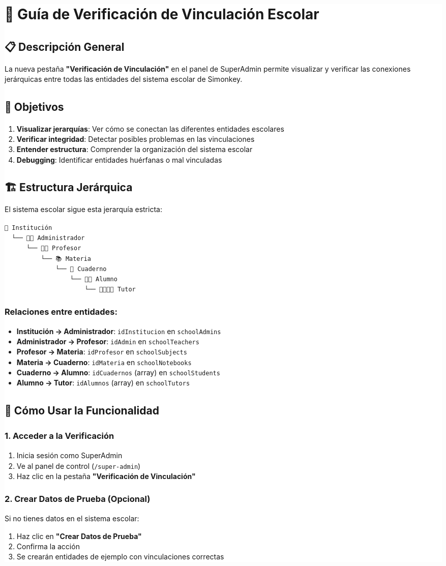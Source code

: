 # 🔗 Guía de Verificación de Vinculación Escolar

## 📋 Descripción General

La nueva pestaña **"Verificación de Vinculación"** en el panel de SuperAdmin permite visualizar y verificar las conexiones jerárquicas entre todas las entidades del sistema escolar de Simonkey.

## 🎯 Objetivos

1. **Visualizar jerarquías**: Ver cómo se conectan las diferentes entidades escolares
2. **Verificar integridad**: Detectar posibles problemas en las vinculaciones
3. **Entender estructura**: Comprender la organización del sistema escolar
4. **Debugging**: Identificar entidades huérfanas o mal vinculadas

## 🏗️ Estructura Jerárquica

El sistema escolar sigue esta jerarquía estricta:

```
🏫 Institución
  └── 👨‍💼 Administrador
      └── 👨‍🏫 Profesor
          └── 📚 Materia
              └── 📖 Cuaderno
                  └── 👨‍🎓 Alumno
                      └── 👨‍👩‍👧‍👦 Tutor
```

### Relaciones entre entidades:

- **Institución → Administrador**: `idInstitucion` en `schoolAdmins`
- **Administrador → Profesor**: `idAdmin` en `schoolTeachers`
- **Profesor → Materia**: `idProfesor` en `schoolSubjects`
- **Materia → Cuaderno**: `idMateria` en `schoolNotebooks`
- **Cuaderno → Alumno**: `idCuadernos` (array) en `schoolStudents`
- **Alumno → Tutor**: `idAlumnos` (array) en `schoolTutors`

## 🚀 Cómo Usar la Funcionalidad

### 1. Acceder a la Verificación

1. Inicia sesión como SuperAdmin
2. Ve al panel de control (`/super-admin`)
3. Haz clic en la pestaña **"Verificación de Vinculación"**

### 2. Crear Datos de Prueba (Opcional)

Si no tienes datos en el sistema escolar:

1. Haz clic en **"Crear Datos de Prueba"**
2. Confirma la acción
3. Se crearán entidades de ejemplo con vinculaciones correctas
